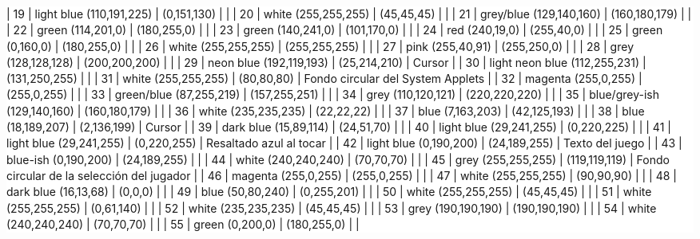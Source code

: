 | 19    | light blue (110,191,225)      | (0,151,130)   |                                                                                         |
| 20    | white (255,255,255)           | (45,45,45)    |                                                                                         |
| 21    | grey/blue (129,140,160)       | (160,180,179) |                                                                                         |
| 22    | green (114,201,0)             | (180,255,0)   |                                                                                         |
| 23    | green (140,241,0)             | (101,170,0)   |                                                                                         |
| 24    | red (240,19,0)                | (255,40,0)    |                                                                                         |
| 25    | green (0,160,0)               | (180,255,0)   |                                                                                         |
| 26    | white (255,255,255)           | (255,255,255) |                                                                                         |
| 27    | pink (255,40,91)              | (255,250,0)   |                                                                                         |
| 28    | grey (128,128,128)            | (200,200,200) |                                                                                         |
| 29    | neon blue (192,119,193)       | (25,214,210)  | Cursor                                                                                  |
| 30    | light neon blue (112,255,231) | (131,250,255) |                                                                                         |
| 31    | white (255,255,255)           | (80,80,80)    | Fondo circular del System Applets                                                         |
| 32    | magenta (255,0,255)           | (255,0,255)   |                                                                                         |
| 33    | green/blue (87,255,219)       | (157,255,251) |                                                                                         |
| 34    | grey (110,120,121)            | (220,220,220) |                                                                                         |
| 35    | blue/grey-ish (129,140,160)   | (160,180,179) |                                                                                         |
| 36    | white (235,235,235)           | (22,22,22)    |                                                                                         |
| 37    | blue (7,163,203)              | (42,125,193)  |                                                                                         |
| 38    | blue (18,189,207)             | (2,136,199)   | Cursor                                                                                  |
| 39    | dark blue (15,89,114)         | (24,51,70)    |                                                                                         |
| 40    | light blue (29,241,255)       | (0,220,225)   |                                                                                         |
| 41    | light blue (29,241,255)       | (0,220,255)   | Resaltado azul al tocar                                                                   |
| 42    | light blue (0,190,200)        | (24,189,255)  | Texto del juego                                                                               |
| 43    | blue-ish (0,190,200)          | (24,189,255)  |                                                                                         |
| 44    | white (240,240,240)           | (70,70,70)    |                                                                                         |
| 45    | grey (255,255,255)            | (119,119,119) | Fondo circular de la selección del jugador                                                      |
| 46    | magenta (255,0,255)           | (255,0,255)   |                                                                                         |
| 47    | white (255,255,255)           | (90,90,90)    |                                                                                         |
| 48    | dark blue (16,13,68)          | (0,0,0)       |                                                                                         |
| 49    | blue (50,80,240)              | (0,255,201)   |                                                                                         |
| 50    | white (255,255,255)           | (45,45,45)    |                                                                                         |
| 51    | white (255,255,255)           | (0,61,140)    |                                                                                         |
| 52    | white (235,235,235)           | (45,45,45)    |                                                                                         |
| 53    | grey (190,190,190)            | (190,190,190) |                                                                                         |
| 54    | white (240,240,240)           | (70,70,70)    |                                                                                         |
| 55    | green (0,200,0)               | (180,255,0)   |                                                                                         |